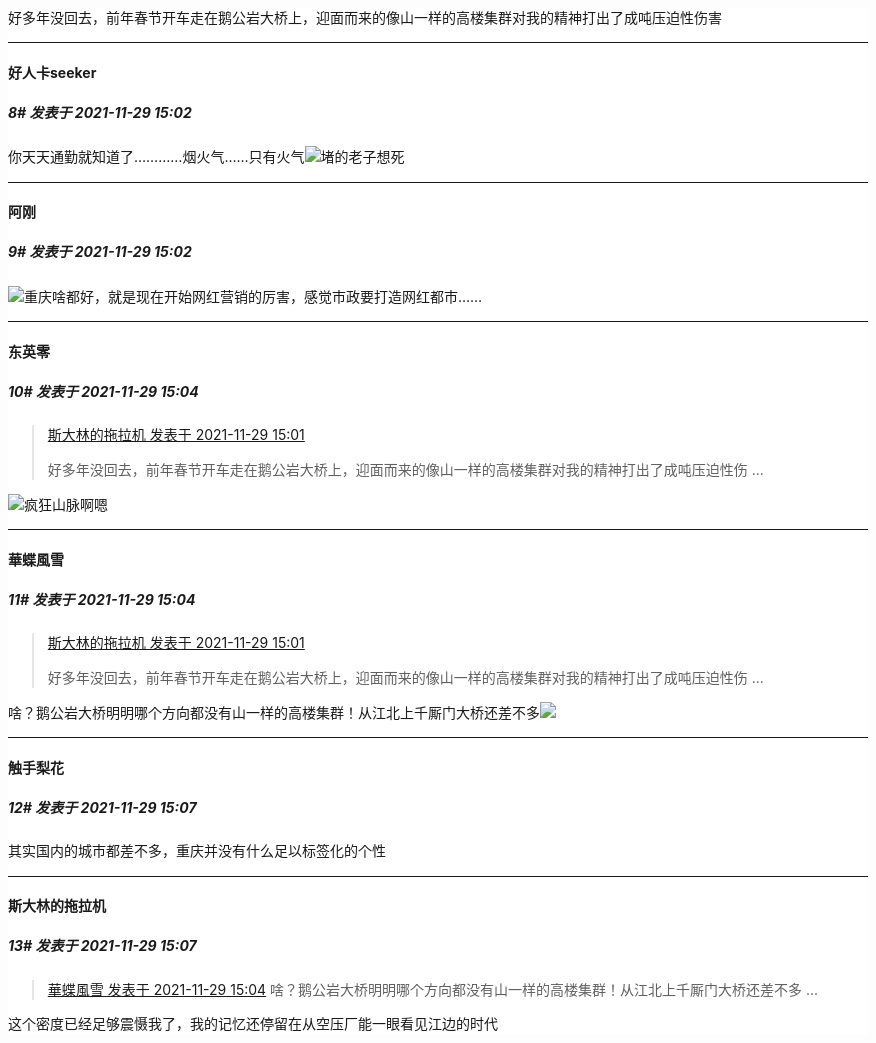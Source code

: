 好多年没回去，前年春节开车走在鹅公岩大桥上，迎面而来的像山一样的高楼集群对我的精神打出了成吨压迫性伤害

*****

####  好人卡seeker  
##### 8#       发表于 2021-11-29 15:02

你天天通勤就知道了…………烟火气……只有火气<img src="https://static.saraba1st.com/image/smiley/face2017/001.png" referrerpolicy="no-referrer">堵的老子想死

*****

####  阿刚  
##### 9#       发表于 2021-11-29 15:02

<img src="https://static.saraba1st.com/image/smiley/face2017/124.png" referrerpolicy="no-referrer">重庆啥都好，就是现在开始网红营销的厉害，感觉市政要打造网红都市……

*****

####  东英零  
##### 10#       发表于 2021-11-29 15:04

<blockquote><a href="httphttps://bbs.saraba1st.com/2b/forum.php?mod=redirect&amp;goto=findpost&amp;pid=53744754&amp;ptid=2039962" target="_blank">斯大林的拖拉机 发表于 2021-11-29 15:01</a>

好多年没回去，前年春节开车走在鹅公岩大桥上，迎面而来的像山一样的高楼集群对我的精神打出了成吨压迫性伤 ...</blockquote>
<img src="https://static.saraba1st.com/image/smiley/face2017/057.png" referrerpolicy="no-referrer">疯狂山脉啊嗯

*****

####  華蝶風雪  
##### 11#       发表于 2021-11-29 15:04

<blockquote><a href="httphttps://bbs.saraba1st.com/2b/forum.php?mod=redirect&amp;goto=findpost&amp;pid=53744754&amp;ptid=2039962" target="_blank">斯大林的拖拉机 发表于 2021-11-29 15:01</a>

好多年没回去，前年春节开车走在鹅公岩大桥上，迎面而来的像山一样的高楼集群对我的精神打出了成吨压迫性伤 ...</blockquote>
啥？鹅公岩大桥明明哪个方向都没有山一样的高楼集群！从江北上千厮门大桥还差不多<img src="https://static.saraba1st.com/image/smiley/face2017/047.png" referrerpolicy="no-referrer">

*****

####  触手梨花  
##### 12#       发表于 2021-11-29 15:07

其实国内的城市都差不多，重庆并没有什么足以标签化的个性

*****

####  斯大林的拖拉机  
##### 13#       发表于 2021-11-29 15:07

<blockquote><a href="httphttps://bbs.saraba1st.com/2b/forum.php?mod=redirect&amp;goto=findpost&amp;pid=53744809&amp;ptid=2039962" target="_blank">華蝶風雪 发表于 2021-11-29 15:04</a>
啥？鹅公岩大桥明明哪个方向都没有山一样的高楼集群！从江北上千厮门大桥还差不多 ...</blockquote>
这个密度已经足够震慑我了，我的记忆还停留在从空压厂能一眼看见江边的时代

